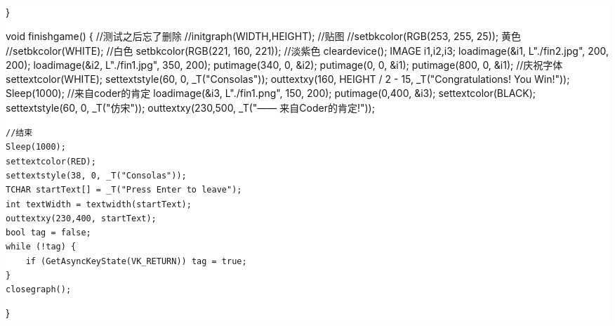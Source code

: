 }

void finishgame() {
	//测试之后忘了删除
	//initgraph(WIDTH,HEIGHT);
	//贴图
	//setbkcolor(RGB(253, 255, 25)); 黄色
	//setbkcolor(WHITE); //白色
	setbkcolor(RGB(221, 160, 221)); //淡紫色
	cleardevice();
	IMAGE i1,i2,i3;
	loadimage(&i1, L"./fin2.jpg", 200, 200);
	loadimage(&i2, L"./fin1.jpg", 350, 200);
	putimage(340, 0, &i2);
	putimage(0, 0, &i1);
	putimage(800, 0, &i1);
	//庆祝字体
	settextcolor(WHITE);
	settextstyle(60, 0, _T("Consolas"));
	outtextxy(160, HEIGHT / 2 - 15, _T("Congratulations! You Win!"));
	Sleep(1000);
	//来自coder的肯定
	loadimage(&i3, L"./fin1.png", 150, 200);
	putimage(0,400, &i3);
	settextcolor(BLACK);
	settextstyle(60, 0, _T("仿宋"));
	outtextxy(230,500, _T("—— 来自Coder的肯定!"));

	//结束
	Sleep(1000);
	settextcolor(RED);
	settextstyle(38, 0, _T("Consolas"));
	TCHAR startText[] = _T("Press Enter to leave");
	int textWidth = textwidth(startText);
	outtextxy(230,400, startText);
	bool tag = false;
	while (!tag) {
		if (GetAsyncKeyState(VK_RETURN)) tag = true;
	}
	closegraph();
}

